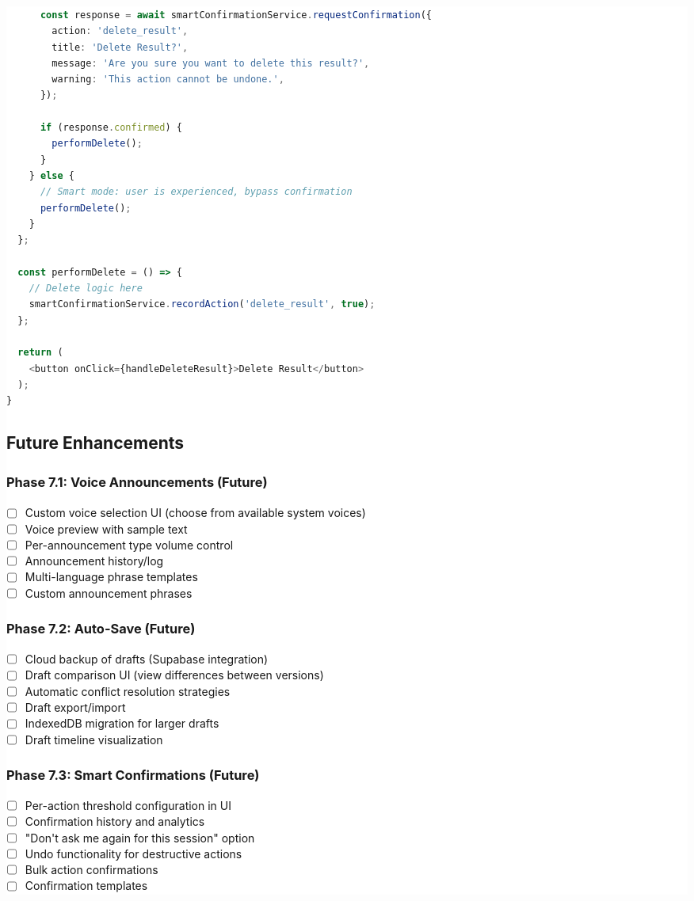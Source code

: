 ```typescript
      const response = await smartConfirmationService.requestConfirmation({
        action: 'delete_result',
        title: 'Delete Result?',
        message: 'Are you sure you want to delete this result?',
        warning: 'This action cannot be undone.',
      });

      if (response.confirmed) {
        performDelete();
      }
    } else {
      // Smart mode: user is experienced, bypass confirmation
      performDelete();
    }
  };

  const performDelete = () => {
    // Delete logic here
    smartConfirmationService.recordAction('delete_result', true);
  };

  return (
    <button onClick={handleDeleteResult}>Delete Result</button>
  );
}
```

## Future Enhancements

### Phase 7.1: Voice Announcements (Future)
- [ ] Custom voice selection UI (choose from available system voices)
- [ ] Voice preview with sample text
- [ ] Per-announcement type volume control
- [ ] Announcement history/log
- [ ] Multi-language phrase templates
- [ ] Custom announcement phrases

### Phase 7.2: Auto-Save (Future)
- [ ] Cloud backup of drafts (Supabase integration)
- [ ] Draft comparison UI (view differences between versions)
- [ ] Automatic conflict resolution strategies
- [ ] Draft export/import
- [ ] IndexedDB migration for larger drafts
- [ ] Draft timeline visualization

### Phase 7.3: Smart Confirmations (Future)
- [ ] Per-action threshold configuration in UI
- [ ] Confirmation history and analytics
- [ ] "Don't ask me again for this session" option
- [ ] Undo functionality for destructive actions
- [ ] Bulk action confirmations
- [ ] Confirmation templates

